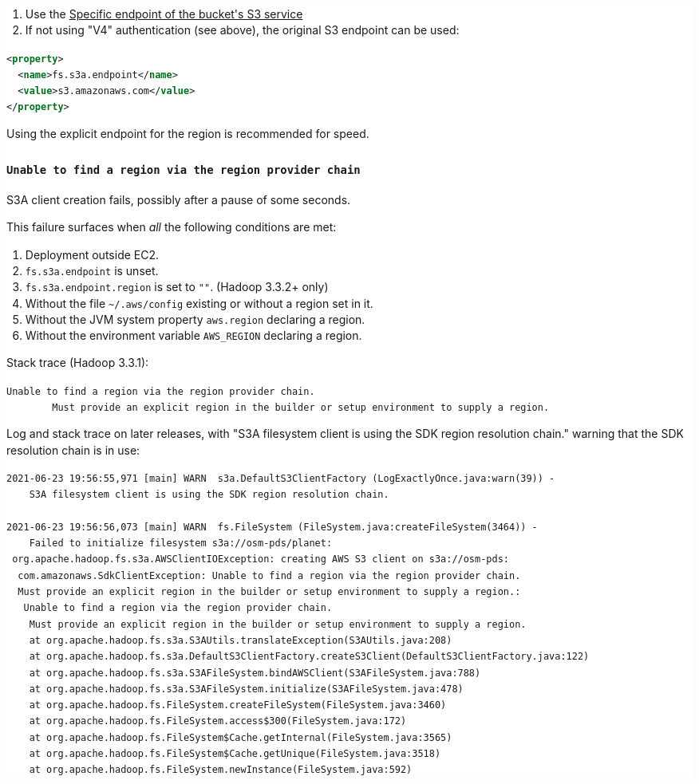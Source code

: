 1. Use the [Specific endpoint of the bucket's S3 service](http://docs.aws.amazon.com/general/latest/gr/rande.html#s3_region)
1. If not using "V4" authentication (see above), the original S3 endpoint
can be used:

```xml
<property>
  <name>fs.s3a.endpoint</name>
  <value>s3.amazonaws.com</value>
</property>
```

Using the explicit endpoint for the region is recommended for speed.

### <a name="NoRegion"></a>  `Unable to find a region via the region provider chain`

S3A client creation fails, possibly after a pause of some seconds.

This failure surfaces when _all_ the following conditions are met:

1. Deployment outside EC2.
1. `fs.s3a.endpoint` is unset.
1. `fs.s3a.endpoint.region` is set to `""`.   (Hadoop 3.3.2+ only)
1. Without the file `~/.aws/config` existing or without a region set in it.
1. Without the JVM system property `aws.region` declaring a region.
1. Without the environment variable `AWS_REGION` declaring a region.

Stack trace (Hadoop 3.3.1):
```
Unable to find a region via the region provider chain.
        Must provide an explicit region in the builder or setup environment to supply a region.

```

Log and stack trace on later releases, with
"S3A filesystem client is using the SDK region resolution chain."
warning that the SDK resolution chain is in use:

```
2021-06-23 19:56:55,971 [main] WARN  s3a.DefaultS3ClientFactory (LogExactlyOnce.java:warn(39)) -
    S3A filesystem client is using the SDK region resolution chain.

2021-06-23 19:56:56,073 [main] WARN  fs.FileSystem (FileSystem.java:createFileSystem(3464)) -
    Failed to initialize filesystem s3a://osm-pds/planet:
 org.apache.hadoop.fs.s3a.AWSClientIOException: creating AWS S3 client on s3a://osm-pds:
  com.amazonaws.SdkClientException: Unable to find a region via the region provider chain.
  Must provide an explicit region in the builder or setup environment to supply a region.:
   Unable to find a region via the region provider chain.
    Must provide an explicit region in the builder or setup environment to supply a region.
    at org.apache.hadoop.fs.s3a.S3AUtils.translateException(S3AUtils.java:208)
    at org.apache.hadoop.fs.s3a.DefaultS3ClientFactory.createS3Client(DefaultS3ClientFactory.java:122)
    at org.apache.hadoop.fs.s3a.S3AFileSystem.bindAWSClient(S3AFileSystem.java:788)
    at org.apache.hadoop.fs.s3a.S3AFileSystem.initialize(S3AFileSystem.java:478)
    at org.apache.hadoop.fs.FileSystem.createFileSystem(FileSystem.java:3460)
    at org.apache.hadoop.fs.FileSystem.access$300(FileSystem.java:172)
    at org.apache.hadoop.fs.FileSystem$Cache.getInternal(FileSystem.java:3565)
    at org.apache.hadoop.fs.FileSystem$Cache.getUnique(FileSystem.java:3518)
    at org.apache.hadoop.fs.FileSystem.newInstance(FileSystem.java:592)

```
